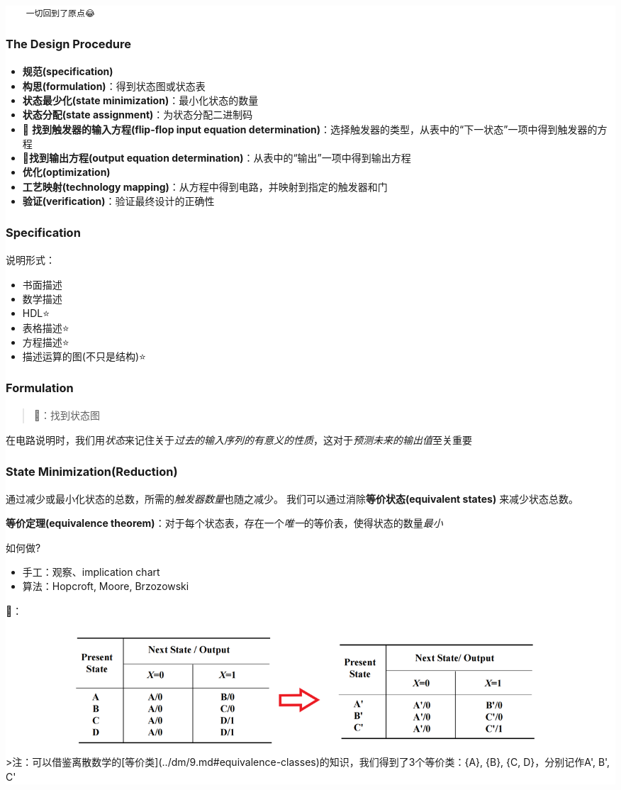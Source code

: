 		一切回到了原点😂

### The Design Procedure

+ **规范(specification)**
+ **构思(formulation)**：得到状态图或状态表
+ **状态最少化(state minimization)**：最小化状态的数量
+ **状态分配(state assignment)**：为状态分配二进制码
+ 🌟 **找到触发器的输入方程(flip-flop input equation determination)**：选择触发器的类型，从表中的“下一状态”一项中得到触发器的方程
+ 🌟**找到输出方程(output equation determination)**：从表中的“输出”一项中得到输出方程
+ **优化(optimization)**
+ **工艺映射(technology mapping)**：从方程中得到电路，并映射到指定的触发器和门
+ **验证(verification)**：验证最终设计的正确性

### Specification

说明形式：

+ 书面描述
+ 数学描述
+ HDL⭐
+ 表格描述⭐
+ 方程描述⭐
+ 描述运算的图(不只是结构)⭐

### Formulation

>🎯：找到状态图

在电路说明时，我们用*状态*来记住关于*过去的输入序列的有意义的性质*，这对于*预测未来的输出值*至关重要

### State Minimization(Reduction)

通过减少或最小化状态的总数，所需的*触发器数量*也随之减少。
我们可以通过消除**等价状态(equivalent states)** 来减少状态总数。

**等价定理(equivalence theorem)**：对于每个状态表，存在一个*唯一*的等价表，使得状态的数量*最小*

如何做?

+ 手工：观察、implication chart
+ 算法：Hopcroft, Moore, Brzozowski

🌰：

<div style="text-align: center; margin-top: 15px;">
<img src="images/C4/7.png" width="80%" style="margin: 0 auto;">
</div>
>注：可以借鉴离散数学的[等价类](../dm/9.md#equivalence-classes)的知识，我们得到了3个等价类：{A}, {B}, {C, D}，分别记作A', B', C'
